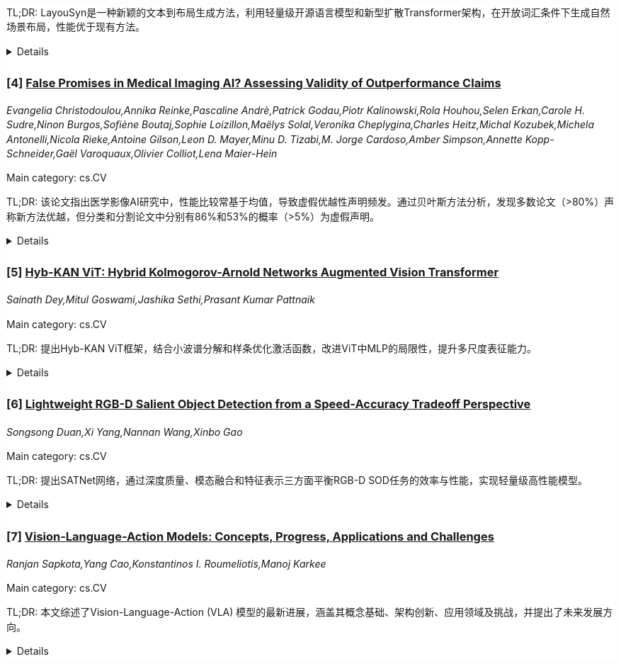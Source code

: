 TL;DR: LayouSyn是一种新颖的文本到布局生成方法，利用轻量级开源语言模型和新型扩散Transformer架构，在开放词汇条件下生成自然场景布局，性能优于现有方法。


<details><summary>Details</summary></details>


### [4] [False Promises in Medical Imaging AI? Assessing Validity of Outperformance Claims](https://arxiv.org/abs/2505.04720)
*Evangelia Christodoulou,Annika Reinke,Pascaline Andrè,Patrick Godau,Piotr Kalinowski,Rola Houhou,Selen Erkan,Carole H. Sudre,Ninon Burgos,Sofiène Boutaj,Sophie Loizillon,Maëlys Solal,Veronika Cheplygina,Charles Heitz,Michal Kozubek,Michela Antonelli,Nicola Rieke,Antoine Gilson,Leon D. Mayer,Minu D. Tizabi,M. Jorge Cardoso,Amber Simpson,Annette Kopp-Schneider,Gaël Varoquaux,Olivier Colliot,Lena Maier-Hein*

Main category: cs.CV

TL;DR: 该论文指出医学影像AI研究中，性能比较常基于均值，导致虚假优越性声明频发。通过贝叶斯方法分析，发现多数论文（>80%）声称新方法优越，但分类和分割论文中分别有86%和53%的概率（>5%）为虚假声明。


<details><summary>Details</summary></details>


### [5] [Hyb-KAN ViT: Hybrid Kolmogorov-Arnold Networks Augmented Vision Transformer](https://arxiv.org/abs/2505.04740)
*Sainath Dey,Mitul Goswami,Jashika Sethi,Prasant Kumar Pattnaik*

Main category: cs.CV

TL;DR: 提出Hyb-KAN ViT框架，结合小波谱分解和样条优化激活函数，改进ViT中MLP的局限性，提升多尺度表征能力。


<details><summary>Details</summary></details>


### [6] [Lightweight RGB-D Salient Object Detection from a Speed-Accuracy Tradeoff Perspective](https://arxiv.org/abs/2505.04758)
*Songsong Duan,Xi Yang,Nannan Wang,Xinbo Gao*

Main category: cs.CV

TL;DR: 提出SATNet网络，通过深度质量、模态融合和特征表示三方面平衡RGB-D SOD任务的效率与性能，实现轻量级高性能模型。


<details><summary>Details</summary></details>


### [7] [Vision-Language-Action Models: Concepts, Progress, Applications and Challenges](https://arxiv.org/abs/2505.04769)
*Ranjan Sapkota,Yang Cao,Konstantinos I. Roumeliotis,Manoj Karkee*

Main category: cs.CV

TL;DR: 本文综述了Vision-Language-Action (VLA) 模型的最新进展，涵盖其概念基础、架构创新、应用领域及挑战，并提出了未来发展方向。


<details><summary>Details</summary></details>
